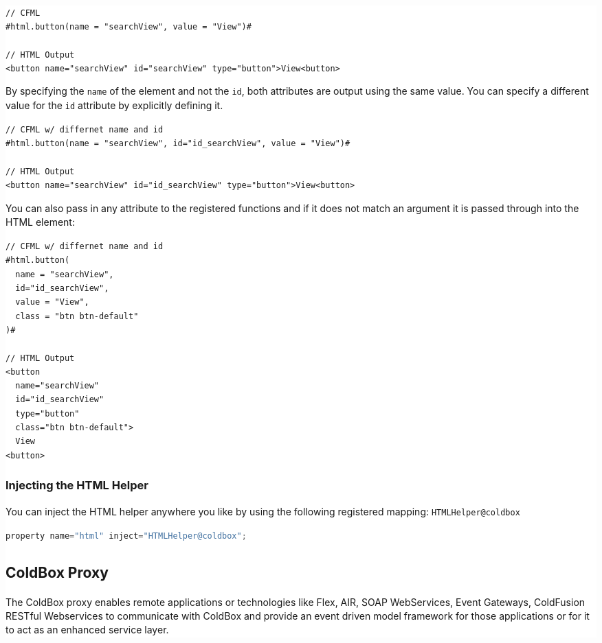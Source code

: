 ```markup
// CFML
#html.button(name = "searchView", value = "View")#

// HTML Output
<button name="searchView" id="searchView" type="button">View<button>
```

By specifying the `name` of the element and not the `id`, both attributes are output using the same value. You can specify a different value for the `id` attribute by explicitly defining it.

```markup
// CFML w/ differnet name and id
#html.button(name = "searchView", id="id_searchView", value = "View")#

// HTML Output
<button name="searchView" id="id_searchView" type="button">View<button>
```

You can also pass in any attribute to the registered functions and if it does not match an argument it is passed through into the HTML element:

```markup
// CFML w/ differnet name and id
#html.button(
  name = "searchView", 
  id="id_searchView",
  value = "View",
  class = "btn btn-default"
)#

// HTML Output
<button 
  name="searchView" 
  id="id_searchView" 
  type="button" 
  class="btn btn-default">
  View
<button>
```

### Injecting the HTML Helper

You can inject the HTML helper anywhere you like by using the following registered mapping: `HTMLHelper@coldbox`

```javascript
property name="html" inject="HTMLHelper@coldbox";
```

## ColdBox Proxy

The ColdBox proxy enables remote applications or technologies like Flex, AIR, SOAP WebServices, Event Gateways, ColdFusion RESTful Webservices to communicate with ColdBox and provide an event driven model framework for those applications or for it to act as an enhanced service layer.
